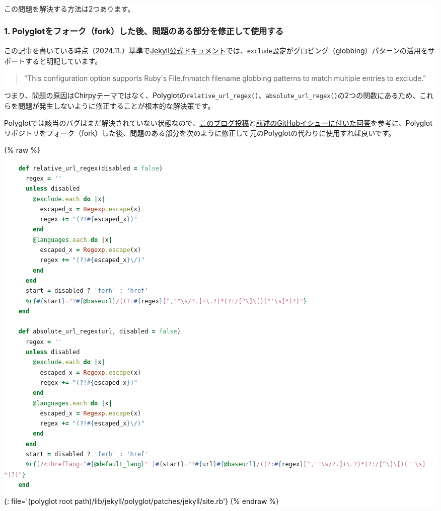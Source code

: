 この問題を解決する方法は2つあります。

### 1. Polyglotをフォーク（fork）した後、問題のある部分を修正して使用する
この記事を書いている時点（2024.11.）基準で[Jekyll公式ドキュメント](https://jekyllrb.com/docs/configuration/options/#global-configuration)では、`exclude`設定がグロビング（globbing）パターンの活用をサポートすると明記しています。

>"This configuration option supports Ruby's File.fnmatch filename globbing patterns to match multiple entries to exclude."

つまり、問題の原因はChirpyテーマではなく、Polyglotの`relative_url_regex()`、`absolute_url_regex()`の2つの関数にあるため、これらを問題が発生しないように修正することが根本的な解決策です。

Polyglotでは該当のバグはまだ解決されていない状態なので、[このブログ投稿](https://hionpu.com/posts/github_blog_4#4-polyglot-%EC%9D%98%EC%A1%B4%EC%84%B1-%EB%AC%B8%EC%A0%9C)と[前述のGitHubイシューに付いた回答](https://github.com/untra/polyglot/issues/204#issuecomment-2143270322)を参考に、Polyglotリポジトリをフォーク（fork）した後、問題のある部分を次のように修正して元のPolyglotの代わりに使用すれば良いです。

{% raw %}
```ruby
    def relative_url_regex(disabled = false)
      regex = ''
      unless disabled
        @exclude.each do |x|
          escaped_x = Regexp.escape(x)
          regex += "(?!#{escaped_x})"
        end
        @languages.each do |x|
          escaped_x = Regexp.escape(x)
          regex += "(?!#{escaped_x}\/)"
        end
      end
      start = disabled ? 'ferh' : 'href'
      %r{#{start}="?#{@baseurl}/((?:#{regex}[^,'"\s/?.]+\.?)*(?:/[^\]\[)("'\s]*)?)"}
    end

    def absolute_url_regex(url, disabled = false)
      regex = ''
      unless disabled
        @exclude.each do |x|
          escaped_x = Regexp.escape(x)
          regex += "(?!#{escaped_x})"
        end
        @languages.each do |x|
          escaped_x = Regexp.escape(x)
          regex += "(?!#{escaped_x}\/)"
        end
      end
      start = disabled ? 'ferh' : 'href'
      %r{(?<!hreflang="#{@default_lang}" )#{start}="?#{url}#{@baseurl}/((?:#{regex}[^,'"\s/?.]+\.?)*(?:/[^\]\[)("'\s]*)?)"}
    end
```
{: file='(polyglot root path)/lib/jekyll/polyglot/patches/jekyll/site.rb'}
{% endraw %}
